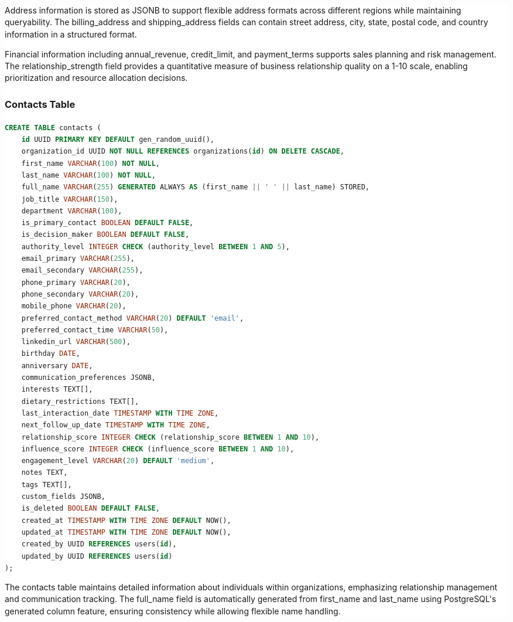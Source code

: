 Address information is stored as JSONB to support flexible address formats across different regions while maintaining queryability. The billing_address and shipping_address fields can contain street address, city, state, postal code, and country information in a structured format.

Financial information including annual_revenue, credit_limit, and payment_terms supports sales planning and risk management. The relationship_strength field provides a quantitative measure of business relationship quality on a 1-10 scale, enabling prioritization and resource allocation decisions.

### Contacts Table

```sql
CREATE TABLE contacts (
    id UUID PRIMARY KEY DEFAULT gen_random_uuid(),
    organization_id UUID NOT NULL REFERENCES organizations(id) ON DELETE CASCADE,
    first_name VARCHAR(100) NOT NULL,
    last_name VARCHAR(100) NOT NULL,
    full_name VARCHAR(255) GENERATED ALWAYS AS (first_name || ' ' || last_name) STORED,
    job_title VARCHAR(150),
    department VARCHAR(100),
    is_primary_contact BOOLEAN DEFAULT FALSE,
    is_decision_maker BOOLEAN DEFAULT FALSE,
    authority_level INTEGER CHECK (authority_level BETWEEN 1 AND 5),
    email_primary VARCHAR(255),
    email_secondary VARCHAR(255),
    phone_primary VARCHAR(20),
    phone_secondary VARCHAR(20),
    mobile_phone VARCHAR(20),
    preferred_contact_method VARCHAR(20) DEFAULT 'email',
    preferred_contact_time VARCHAR(50),
    linkedin_url VARCHAR(500),
    birthday DATE,
    anniversary DATE,
    communication_preferences JSONB,
    interests TEXT[],
    dietary_restrictions TEXT[],
    last_interaction_date TIMESTAMP WITH TIME ZONE,
    next_follow_up_date TIMESTAMP WITH TIME ZONE,
    relationship_score INTEGER CHECK (relationship_score BETWEEN 1 AND 10),
    influence_score INTEGER CHECK (influence_score BETWEEN 1 AND 10),
    engagement_level VARCHAR(20) DEFAULT 'medium',
    notes TEXT,
    tags TEXT[],
    custom_fields JSONB,
    is_deleted BOOLEAN DEFAULT FALSE,
    created_at TIMESTAMP WITH TIME ZONE DEFAULT NOW(),
    updated_at TIMESTAMP WITH TIME ZONE DEFAULT NOW(),
    created_by UUID REFERENCES users(id),
    updated_by UUID REFERENCES users(id)
);
```

The contacts table maintains detailed information about individuals within organizations, emphasizing relationship management and communication tracking. The full_name field is automatically generated from first_name and last_name using PostgreSQL's generated column feature, ensuring consistency while allowing flexible name handling.
